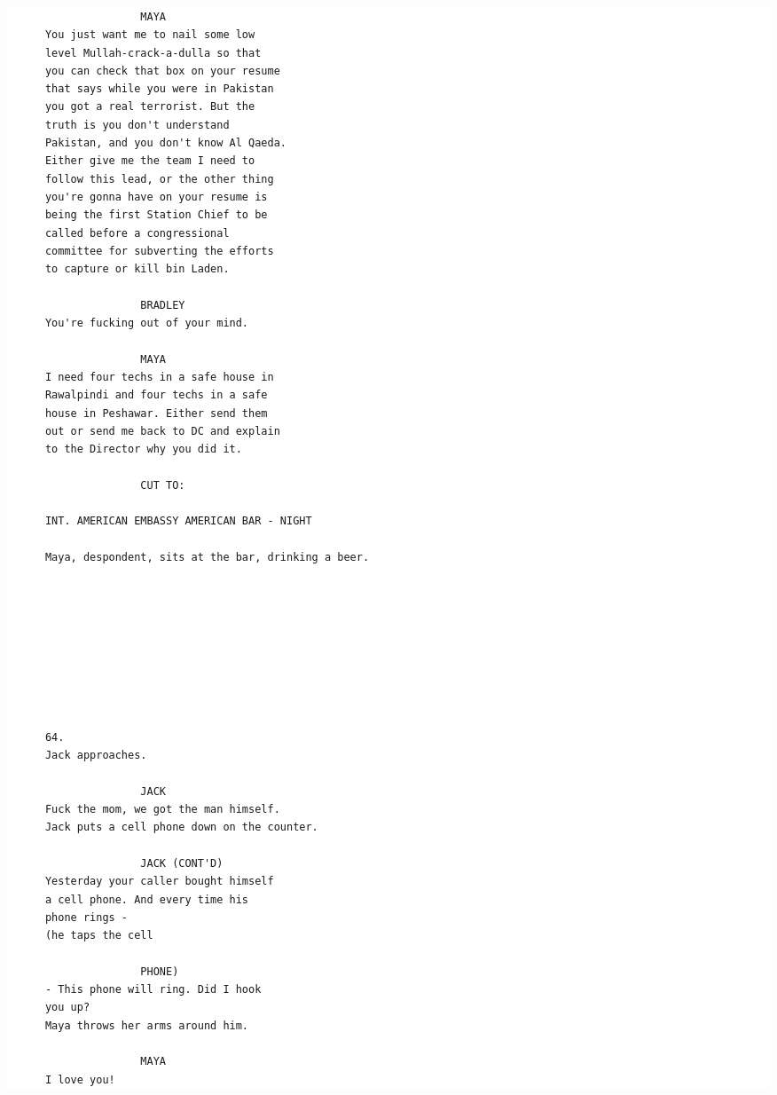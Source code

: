                          MAYA
          You just want me to nail some low
          level Mullah-crack-a-dulla so that
          you can check that box on your resume
          that says while you were in Pakistan
          you got a real terrorist. But the
          truth is you don't understand
          Pakistan, and you don't know Al Qaeda.
          Either give me the team I need to
          follow this lead, or the other thing
          you're gonna have on your resume is
          being the first Station Chief to be
          called before a congressional
          committee for subverting the efforts
          to capture or kill bin Laden.

                         BRADLEY
          You're fucking out of your mind.

                         MAYA
          I need four techs in a safe house in
          Rawalpindi and four techs in a safe
          house in Peshawar. Either send them
          out or send me back to DC and explain
          to the Director why you did it.

                         CUT TO:

          INT. AMERICAN EMBASSY AMERICAN BAR - NIGHT

          Maya, despondent, sits at the bar, drinking a beer.

                         

                         

                         

                         

          64.
          Jack approaches.

                         JACK
          Fuck the mom, we got the man himself.
          Jack puts a cell phone down on the counter.

                         JACK (CONT'D)
          Yesterday your caller bought himself
          a cell phone. And every time his
          phone rings -
          (he taps the cell

                         PHONE)
          - This phone will ring. Did I hook
          you up?
          Maya throws her arms around him.

                         MAYA
          I love you!

